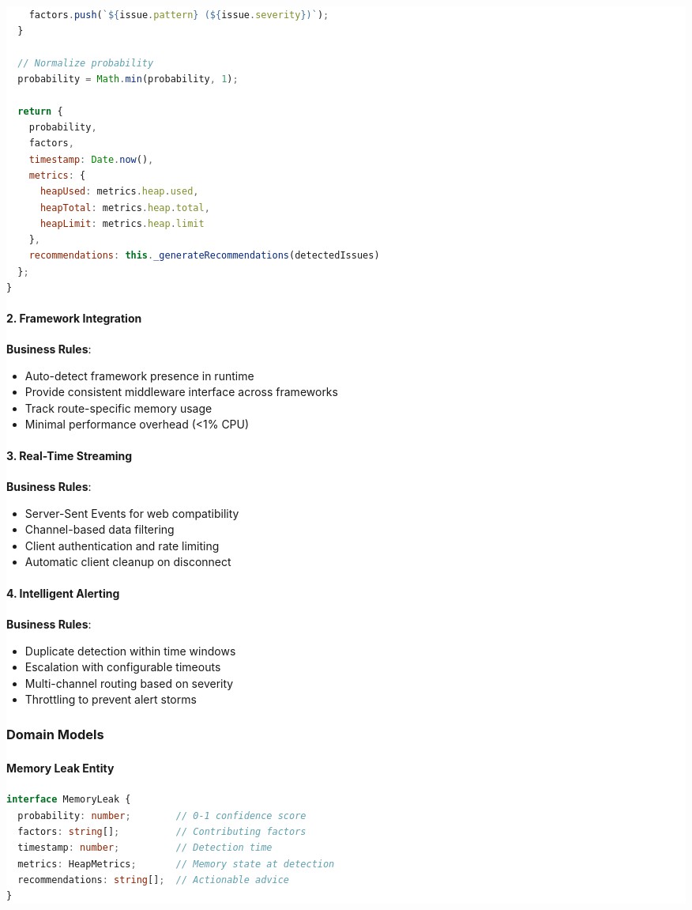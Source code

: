 ```javascript
    factors.push(`${issue.pattern} (${issue.severity})`);
  }
  
  // Normalize probability
  probability = Math.min(probability, 1);
  
  return {
    probability,
    factors,
    timestamp: Date.now(),
    metrics: {
      heapUsed: metrics.heap.used,
      heapTotal: metrics.heap.total,
      heapLimit: metrics.heap.limit
    },
    recommendations: this._generateRecommendations(detectedIssues)
  };
}
```

#### 2. Framework Integration
**Business Rules**:
- Auto-detect framework presence in runtime
- Provide consistent middleware interface across frameworks
- Track route-specific memory usage
- Minimal performance overhead (<1% CPU)

#### 3. Real-Time Streaming
**Business Rules**:
- Server-Sent Events for web compatibility
- Channel-based data filtering
- Client authentication and rate limiting
- Automatic client cleanup on disconnect

#### 4. Intelligent Alerting
**Business Rules**:
- Duplicate detection within time windows
- Escalation with configurable timeouts
- Multi-channel routing based on severity
- Throttling to prevent alert storms

### Domain Models

#### Memory Leak Entity
```typescript
interface MemoryLeak {
  probability: number;        // 0-1 confidence score
  factors: string[];          // Contributing factors
  timestamp: number;          // Detection time
  metrics: HeapMetrics;       // Memory state at detection
  recommendations: string[];  // Actionable advice
}
```
